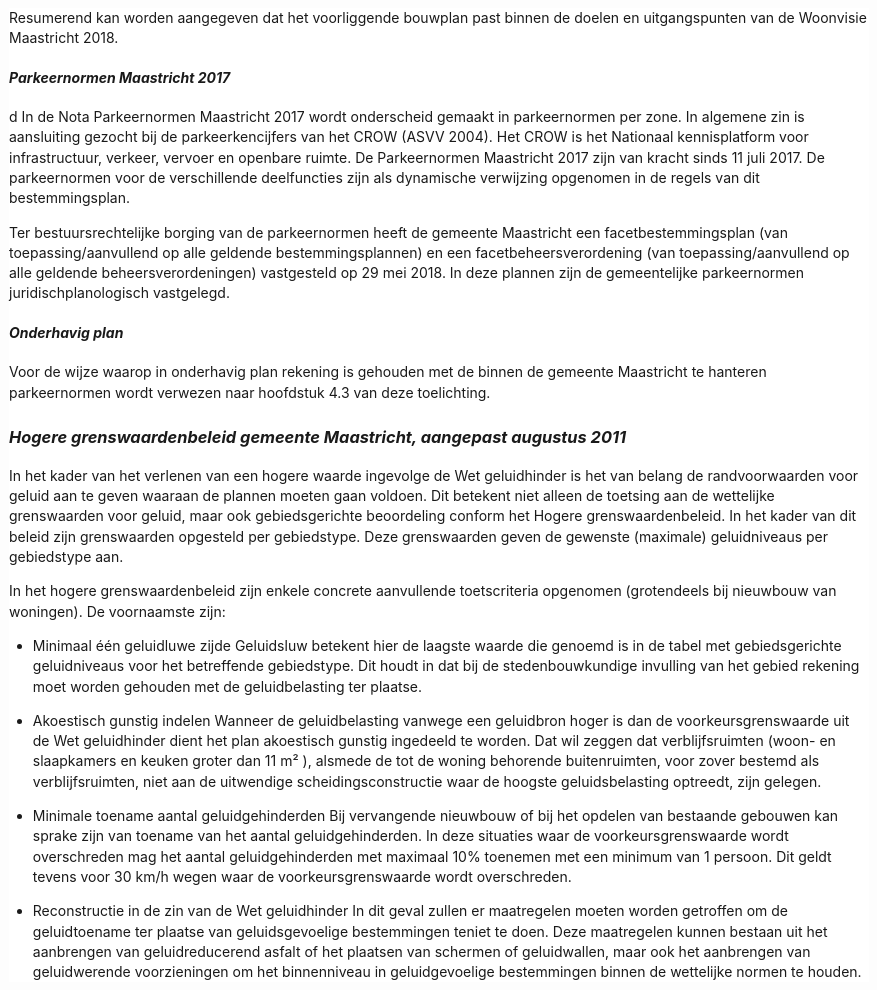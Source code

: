 Resumerend kan worden aangegeven dat het voorliggende bouwplan past binnen de doelen en uitgangspunten van de Woonvisie Maastricht 2018.

#### *Parkeernormen Maastricht 2017*

d In de Nota Parkeernormen Maastricht 2017 wordt onderscheid gemaakt in parkeernormen per zone. In algemene zin is aansluiting gezocht bij de parkeerkencijfers van het CROW (ASVV 2004). Het CROW is het Nationaal kennisplatform voor infrastructuur, verkeer, vervoer en openbare ruimte. De Parkeernormen Maastricht 2017 zijn van kracht sinds 11 juli 2017. De parkeernormen voor de verschillende deelfuncties zijn als dynamische verwijzing opgenomen in de regels van dit bestemmingsplan.

Ter bestuursrechtelijke borging van de parkeernormen heeft de gemeente Maastricht een facetbestemmingsplan (van toepassing/aanvullend op alle geldende bestemmingsplannen) en een facetbeheersverordening (van toepassing/aanvullend op alle geldende beheersverordeningen) vastgesteld op 29 mei 2018. In deze plannen zijn de gemeentelijke parkeernormen juridischplanologisch vastgelegd.

#### *Onderhavig plan*

Voor de wijze waarop in onderhavig plan rekening is gehouden met de binnen de gemeente Maastricht te hanteren parkeernormen wordt verwezen naar hoofdstuk 4.3 van deze toelichting.

### *Hogere grenswaardenbeleid gemeente Maastricht, aangepast augustus 2011*

In het kader van het verlenen van een hogere waarde ingevolge de Wet geluidhinder is het van belang de randvoorwaarden voor geluid aan te geven waaraan de plannen moeten gaan voldoen. Dit betekent niet alleen de toetsing aan de wettelijke grenswaarden voor geluid, maar ook gebiedsgerichte beoordeling conform het Hogere grenswaardenbeleid. In het kader van dit beleid zijn grenswaarden opgesteld per gebiedstype. Deze grenswaarden geven de gewenste (maximale) geluidniveaus per gebiedstype aan.

In het hogere grenswaardenbeleid zijn enkele concrete aanvullende toetscriteria opgenomen (grotendeels bij nieuwbouw van woningen). De voornaamste zijn:

- Minimaal één geluidluwe zijde
Geluidsluw betekent hier de laagste waarde die genoemd is in de tabel met gebiedsgerichte geluidniveaus voor het betreffende gebiedstype. Dit houdt in dat bij de stedenbouwkundige invulling van het gebied rekening moet worden gehouden met de geluidbelasting ter plaatse.

- Akoestisch gunstig indelen
Wanneer de geluidbelasting vanwege een geluidbron hoger is dan de voorkeursgrenswaarde uit de Wet geluidhinder dient het plan akoestisch gunstig ingedeeld te worden. Dat wil zeggen dat verblijfsruimten (woon- en slaapkamers en keuken groter dan 11 m² ), alsmede de tot de woning behorende buitenruimten, voor zover bestemd als verblijfsruimten, niet aan de uitwendige scheidingsconstructie waar de hoogste geluidsbelasting optreedt, zijn gelegen.

- Minimale toename aantal geluidgehinderden Bij vervangende nieuwbouw of bij het opdelen van bestaande gebouwen kan sprake zijn van toename van het aantal geluidgehinderden. In deze situaties waar de voorkeursgrenswaarde wordt overschreden mag het aantal geluidgehinderden met maximaal 10% toenemen met een minimum van 1 persoon. Dit geldt tevens voor 30 km/h wegen waar de voorkeursgrenswaarde wordt overschreden.
- Reconstructie in de zin van de Wet geluidhinder In dit geval zullen er maatregelen moeten worden getroffen om de geluidtoename ter plaatse van geluidsgevoelige bestemmingen teniet te doen. Deze maatregelen kunnen bestaan uit het aanbrengen van geluidreducerend asfalt of het plaatsen van schermen of geluidwallen, maar ook het aanbrengen van geluidwerende voorzieningen om het binnenniveau in geluidgevoelige bestemmingen binnen de wettelijke normen te houden.
